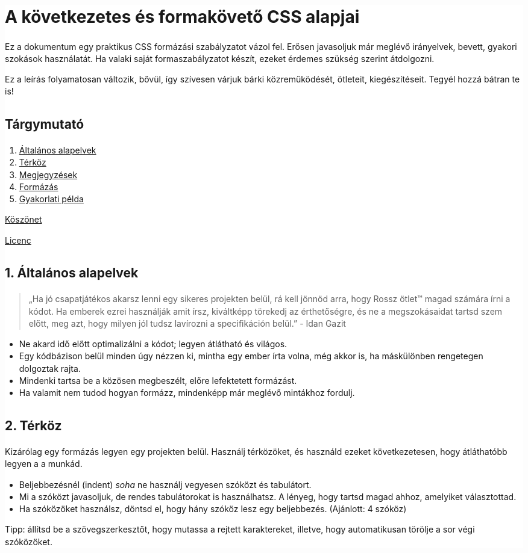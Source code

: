 # A következetes és formakövető CSS alapjai

Ez a dokumentum egy praktikus CSS formázási szabályzatot vázol fel.
Erősen javasoljuk már meglévő irányelvek, bevett, gyakori szokások használatát.
Ha valaki saját formaszabályzatot készít, ezeket érdemes szükség szerint átdolgozni.

Ez a leírás folyamatosan változik, bővül, így szívesen várjuk
bárki közreműködését, ötleteit, kiegészítéseit. Tegyél hozzá bátran te is!


## Tárgymutató

1. [Általános alapelvek](#general-principles)
2. [Térköz](#whitespace)
3. [Megjegyzések](#comments)
4. [Formázás](#format)
5. [Gyakorlati példa](#example)

[Köszönet](#acknowledgements)

[Licenc](#license)


<a name="general-principles"></a>
## 1. Általános alapelvek

> „Ha jó csapatjátékos akarsz lenni egy sikeres projekten belül, rá kell jönnöd
> arra, hogy Rossz ötlet™ magad számára írni a kódot. Ha emberek ezrei használják
> amit írsz, kiváltképp törekedj az érthetőségre, és ne a megszokásaidat
> tartsd szem előtt, meg azt, hogy milyen jól tudsz lavírozni
> a specifikáción belül.” - Idan Gazit

* Ne akard idő előtt optimalizálni a kódot; legyen átlátható és világos.
* Egy kódbázison belül minden úgy nézzen ki, mintha egy ember írta volna,
  még akkor is, ha máskülönben rengetegen dolgoztak rajta.
* Mindenki tartsa be a közösen megbeszélt, előre lefektetett formázást.
* Ha valamit nem tudod hogyan formázz, mindenképp már meglévő mintákhoz fordulj.

<a name="whitespace"></a>
## 2. Térköz

Kizárólag egy formázás legyen egy projekten belül. Használj térközöket, és
használd ezeket következetesen, hogy átláthatóbb legyen a a munkád.

* Beljebbezésnél (indent) _soha_ ne használj vegyesen szóközt és tabulátort.
* Mi a szóközt javasoljuk, de rendes tabulátorokat is használhatsz.
  A lényeg, hogy tartsd magad ahhoz, amelyiket választottad.
* Ha szóközöket használsz, döntsd el, hogy hány szóköz lesz egy beljebbezés.
  (Ajánlott: 4 szóköz)

Tipp: állítsd be a szövegszerkesztőt, hogy mutassa a rejtett karaktereket,
illetve, hogy automatikusan törölje a sor végi szóközöket.
